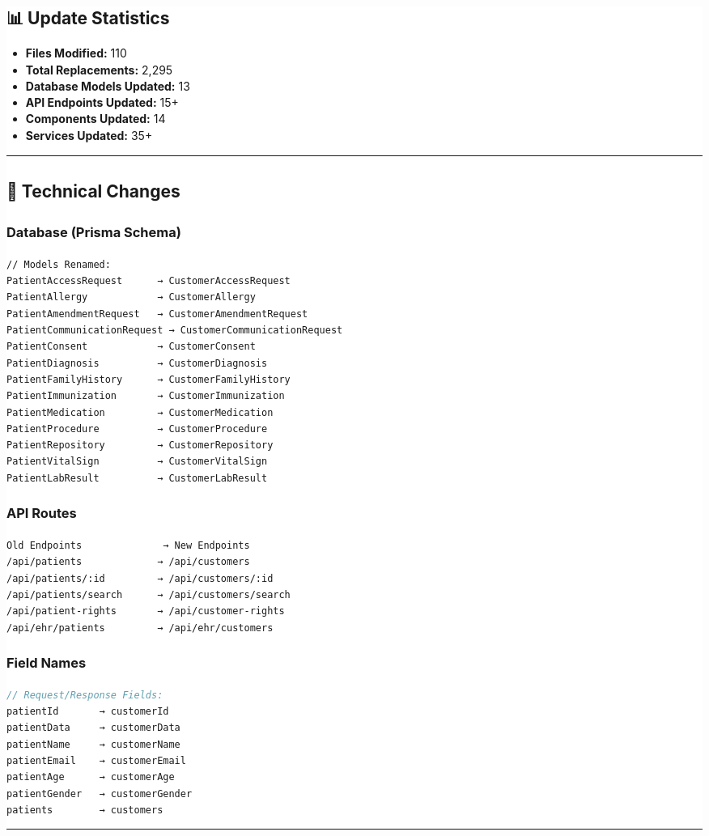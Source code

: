 ## 📊 Update Statistics

- **Files Modified:** 110
- **Total Replacements:** 2,295
- **Database Models Updated:** 13
- **API Endpoints Updated:** 15+
- **Components Updated:** 14
- **Services Updated:** 35+

---

## 🔧 Technical Changes

### Database (Prisma Schema)
```prisma
// Models Renamed:
PatientAccessRequest      → CustomerAccessRequest
PatientAllergy            → CustomerAllergy
PatientAmendmentRequest   → CustomerAmendmentRequest
PatientCommunicationRequest → CustomerCommunicationRequest
PatientConsent            → CustomerConsent
PatientDiagnosis          → CustomerDiagnosis
PatientFamilyHistory      → CustomerFamilyHistory
PatientImmunization       → CustomerImmunization
PatientMedication         → CustomerMedication
PatientProcedure          → CustomerProcedure
PatientRepository         → CustomerRepository
PatientVitalSign          → CustomerVitalSign
PatientLabResult          → CustomerLabResult
```

### API Routes
```
Old Endpoints              → New Endpoints
/api/patients             → /api/customers
/api/patients/:id         → /api/customers/:id
/api/patients/search      → /api/customers/search
/api/patient-rights       → /api/customer-rights
/api/ehr/patients         → /api/ehr/customers
```

### Field Names
```typescript
// Request/Response Fields:
patientId       → customerId
patientData     → customerData
patientName     → customerName
patientEmail    → customerEmail
patientAge      → customerAge
patientGender   → customerGender
patients        → customers
```

---